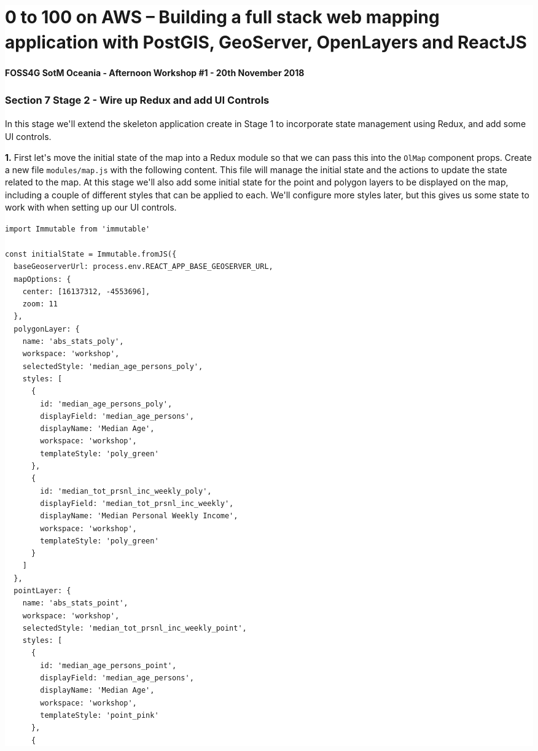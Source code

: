 # 0 to 100 on AWS – Building a full stack web mapping application with PostGIS, GeoServer, OpenLayers and ReactJS

#### FOSS4G SotM Oceania - Afternoon Workshop #1 - 20th November 2018

### Section 7 Stage 2 - Wire up Redux and add UI Controls

In this stage we'll extend the skeleton application create in Stage 1 to
incorporate state management using Redux, and add some UI controls.

**1.** First let's move the initial state of the map into a Redux module so
that we can pass this into the `OlMap` component props. Create a new file
`modules/map.js` with the following content. This file will manage the
initial state and the actions to update the state related to the map. At this
stage we'll also add some initial state for the point and polygon layers to be
displayed on the map, including a couple of different styles that can be
applied to each. We'll configure more styles later, but this gives us some
state to work with when setting up our UI controls.

```
import Immutable from 'immutable'

const initialState = Immutable.fromJS({
  baseGeoserverUrl: process.env.REACT_APP_BASE_GEOSERVER_URL,
  mapOptions: {
    center: [16137312, -4553696],
    zoom: 11
  },
  polygonLayer: {
    name: 'abs_stats_poly',
    workspace: 'workshop',
    selectedStyle: 'median_age_persons_poly',
    styles: [
      {
        id: 'median_age_persons_poly',
        displayField: 'median_age_persons',
        displayName: 'Median Age',
        workspace: 'workshop',
        templateStyle: 'poly_green'
      },
      {
        id: 'median_tot_prsnl_inc_weekly_poly',
        displayField: 'median_tot_prsnl_inc_weekly',
        displayName: 'Median Personal Weekly Income',
        workspace: 'workshop',
        templateStyle: 'poly_green'
      }
    ]
  },
  pointLayer: {
    name: 'abs_stats_point',
    workspace: 'workshop',
    selectedStyle: 'median_tot_prsnl_inc_weekly_point',
    styles: [
      {
        id: 'median_age_persons_point',
        displayField: 'median_age_persons',
        displayName: 'Median Age',
        workspace: 'workshop',
        templateStyle: 'point_pink'
      },
      {
```